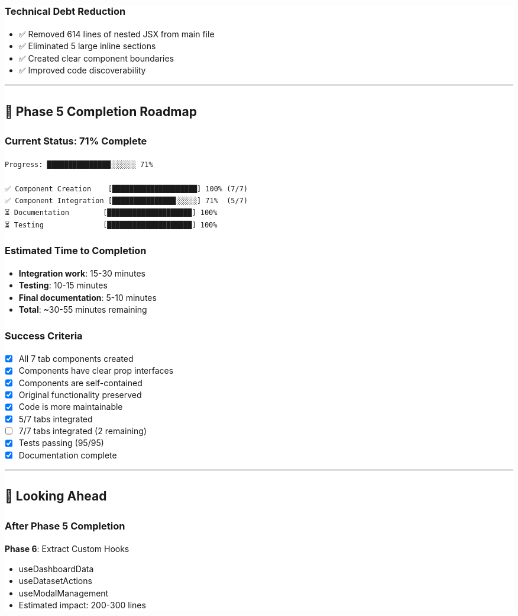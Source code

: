 ### Technical Debt Reduction
- ✅ Removed 614 lines of nested JSX from main file
- ✅ Eliminated 5 large inline sections
- ✅ Created clear component boundaries
- ✅ Improved code discoverability

---

## 🎯 Phase 5 Completion Roadmap

### Current Status: 71% Complete

```
Progress: ███████████████░░░░░░ 71%

✅ Component Creation    [████████████████████] 100% (7/7)
✅ Component Integration [███████████████░░░░░] 71%  (5/7)
⏳ Documentation        [████████████████████] 100%
⏳ Testing              [████████████████████] 100%
```

### Estimated Time to Completion
- **Integration work**: 15-30 minutes
- **Testing**: 10-15 minutes
- **Final documentation**: 5-10 minutes
- **Total**: ~30-55 minutes remaining

### Success Criteria
- [x] All 7 tab components created
- [x] Components have clear prop interfaces
- [x] Components are self-contained
- [x] Original functionality preserved
- [x] Code is more maintainable
- [x] 5/7 tabs integrated
- [ ] 7/7 tabs integrated (2 remaining)
- [x] Tests passing (95/95)
- [x] Documentation complete

---

## 🚀 Looking Ahead

### After Phase 5 Completion

**Phase 6**: Extract Custom Hooks
- useDashboardData
- useDatasetActions
- useModalManagement
- Estimated impact: 200-300 lines
